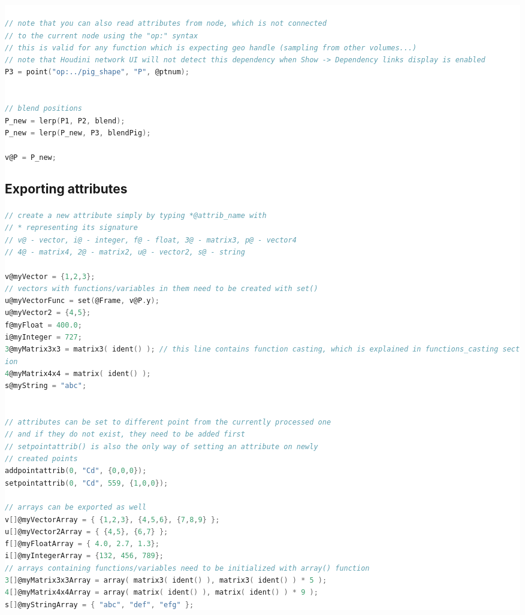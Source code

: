 ~~~ C linenumbers

// note that you can also read attributes from node, which is not connected
// to the current node using the "op:" syntax
// this is valid for any function which is expecting geo handle (sampling from other volumes...)
// note that Houdini network UI will not detect this dependency when Show -> Dependency links display is enabled
P3 = point("op:../pig_shape", "P", @ptnum);


// blend positions
P_new = lerp(P1, P2, blend);
P_new = lerp(P_new, P3, blendPig);

v@P = P_new;
~~~

## Exporting attributes
~~~ C linenumbers
// create a new attribute simply by typing *@attrib_name with
// * representing its signature
// v@ - vector, i@ - integer, f@ - float, 3@ - matrix3, p@ - vector4
// 4@ - matrix4, 2@ - matrix2, u@ - vector2, s@ - string

v@myVector = {1,2,3};
// vectors with functions/variables in them need to be created with set()
u@myVectorFunc = set(@Frame, v@P.y);
u@myVector2 = {4,5};
f@myFloat = 400.0;
i@myInteger = 727;
3@myMatrix3x3 = matrix3( ident() ); // this line contains function casting, which is explained in functions_casting section
4@myMatrix4x4 = matrix( ident() );
s@myString = "abc";


// attributes can be set to different point from the currently processed one
// and if they do not exist, they need to be added first
// setpointattrib() is also the only way of setting an attribute on newly
// created points
addpointattrib(0, "Cd", {0,0,0});
setpointattrib(0, "Cd", 559, {1,0,0});

// arrays can be exported as well
v[]@myVectorArray = { {1,2,3}, {4,5,6}, {7,8,9} };
u[]@myVector2Array = { {4,5}, {6,7} };
f[]@myFloatArray = { 4.0, 2.7, 1.3};
i[]@myIntegerArray = {132, 456, 789};
// arrays containing functions/variables need to be initialized with array() function
3[]@myMatrix3x3Array = array( matrix3( ident() ), matrix3( ident() ) * 5 );
4[]@myMatrix4x4Array = array( matrix( ident() ), matrix( ident() ) * 9 );
s[]@myStringArray = { "abc", "def", "efg" };
~~~
